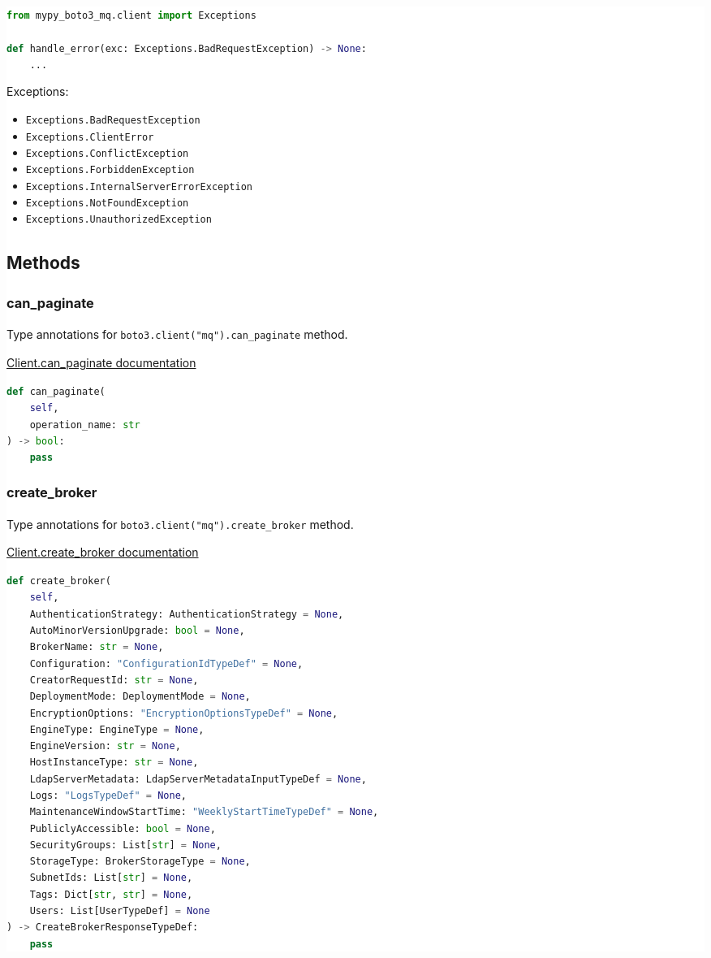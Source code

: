 ```python
from mypy_boto3_mq.client import Exceptions

def handle_error(exc: Exceptions.BadRequestException) -> None:
    ...
```


Exceptions:

- `Exceptions.BadRequestException`
- `Exceptions.ClientError`
- `Exceptions.ConflictException`
- `Exceptions.ForbiddenException`
- `Exceptions.InternalServerErrorException`
- `Exceptions.NotFoundException`
- `Exceptions.UnauthorizedException`


## Methods


### can_paginate

Type annotations for `boto3.client("mq").can_paginate` method.

[Client.can_paginate documentation](https://boto3.amazonaws.com/v1/documentation/api/latest/reference/services/mq.html#MQ.Client.can_paginate)

```python
def can_paginate(
    self,
    operation_name: str
) -> bool:
    pass
```

### create_broker

Type annotations for `boto3.client("mq").create_broker` method.

[Client.create_broker documentation](https://boto3.amazonaws.com/v1/documentation/api/latest/reference/services/mq.html#MQ.Client.create_broker)

```python
def create_broker(
    self,
    AuthenticationStrategy: AuthenticationStrategy = None,
    AutoMinorVersionUpgrade: bool = None,
    BrokerName: str = None,
    Configuration: "ConfigurationIdTypeDef" = None,
    CreatorRequestId: str = None,
    DeploymentMode: DeploymentMode = None,
    EncryptionOptions: "EncryptionOptionsTypeDef" = None,
    EngineType: EngineType = None,
    EngineVersion: str = None,
    HostInstanceType: str = None,
    LdapServerMetadata: LdapServerMetadataInputTypeDef = None,
    Logs: "LogsTypeDef" = None,
    MaintenanceWindowStartTime: "WeeklyStartTimeTypeDef" = None,
    PubliclyAccessible: bool = None,
    SecurityGroups: List[str] = None,
    StorageType: BrokerStorageType = None,
    SubnetIds: List[str] = None,
    Tags: Dict[str, str] = None,
    Users: List[UserTypeDef] = None
) -> CreateBrokerResponseTypeDef:
    pass
```